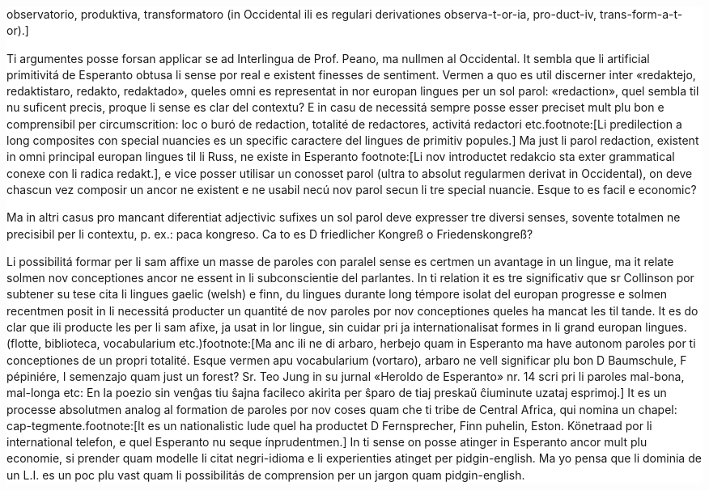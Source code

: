 observatorio, produktiva, transformatoro (in Occidental ili es
regulari derivationes observa-t-or-ia, pro-duct-iv,
trans-form-a-t-or).]







Ti argumentes posse forsan applicar se ad Interlingua de Prof. Peano, ma
nullmen al Occidental. It sembla que li artificial primitivitá de Esperanto
obtusa li sense por real e existent finesses de sentiment. Vermen a quo
es util discerner inter «redaktejo, redaktistaro, redakto, redaktado»,
queles omni es representat in nor europan lingues per un sol parol:
«redaction»,
quel sembla til nu suficent precis, proque li sense es clar del
contextu? E in casu de necessitá sempre posse esser preciset mult plu
bon e comprensibil per circumscrition: loc o buró de redaction,
totalité de redactores, activitá redactori etc.footnote:[Li
predilection a long composites con special nuancies es un specific
caractere del lingues de primitiv popules.]
Ma just li parol redaction,
existent in omni principal europan lingues til li Russ, ne existe in
Esperanto footnote:[Li nov introductet redakcio sta exter
grammatical conexe con li radica redakt.],
e vice posser utilisar un conosset parol (ultra to absolut
regularmen derivat in Occidental), on deve chascun vez composir un ancor ne
existent e ne usabil necú nov parol secun li tre special nuancie. Esque
to es facil e economic?

Ma in altri casus pro mancant diferentiat adjectivic sufixes un sol
parol deve expresser tre diversi senses, sovente totalmen ne precisibil
per li contextu, p. ex.: paca kongreso. Ca to es D friedlicher Kongreß o
Friedenskongreß?

Li possibilitá formar per li sam affixe un masse de paroles con paralel
sense es certmen un avantage in un lingue, ma it relate solmen nov
conceptiones ancor ne essent in li subconscientie del parlantes. In ti
relation it es tre significativ que sr Collinson por subtener su tese
cita li lingues gaelic (welsh) e finn, du lingues durante long témpore
isolat del europan progresse e solmen recentmen posit in li necessitá
producter un quantité de nov paroles por nov conceptiones queles ha
mancat les til tande. It es do clar que ili producte les per li sam
afixe, ja usat in lor lingue, sin cuidar pri ja internationalisat
formes in li grand europan lingues. (flotte, biblioteca, vocabularium
etc.)footnote:[Ma anc ili ne di arbaro, herbejo quam in Esperanto ma
have autonom paroles por ti conceptiones de un propri totalité. Esque
vermen apu vocabularium (vortaro), arbaro ne vell significar plu bon D
Baumschule, F pépiniére, I semenzajo quam just un forest? Sr. Teo Jung
in su jurnal «Heroldo de Esperanto» nr. 14 scri pri li paroles
mal-bona, mal-longa etc: En la poezio sin venĝas tiu ŝajna facileco
akirita per ŝparo de tiaj preskaŭ ĉiuminute uzataj esprimoj.]
It es un processe absolutmen analog al formation de paroles por nov
coses quam che ti tribe de Central Africa, qui nomina un chapel:
cap-tegmente.footnote:[It es un nationalistic lude quel ha productet D
Fernsprecher, Finn puhelin, Eston. Könetraad por li international
telefon, e quel Esperanto nu seque ínprudentmen.] In ti sense on posse
atinger in Esperanto ancor mult plu economie, si prender quam modelle
li citat negri-idioma e li experienties atinget per pidgin-english. Ma
yo pensa que li dominia de un L.I. es un poc plu vast quam li
possibilitás de comprension per un jargon quam pidgin-english.
